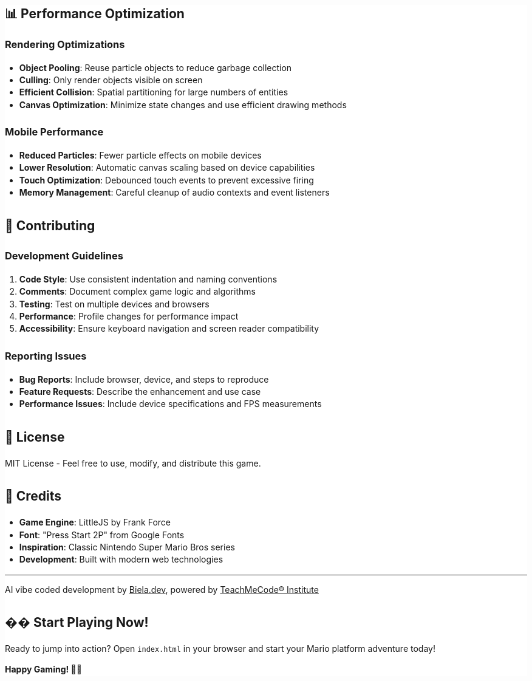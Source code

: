 ## 📊 Performance Optimization

### Rendering Optimizations
- **Object Pooling**: Reuse particle objects to reduce garbage collection
- **Culling**: Only render objects visible on screen
- **Efficient Collision**: Spatial partitioning for large numbers of entities
- **Canvas Optimization**: Minimize state changes and use efficient drawing methods

### Mobile Performance
- **Reduced Particles**: Fewer particle effects on mobile devices
- **Lower Resolution**: Automatic canvas scaling based on device capabilities
- **Touch Optimization**: Debounced touch events to prevent excessive firing
- **Memory Management**: Careful cleanup of audio contexts and event listeners

## 🤝 Contributing

### Development Guidelines
1. **Code Style**: Use consistent indentation and naming conventions
2. **Comments**: Document complex game logic and algorithms  
3. **Testing**: Test on multiple devices and browsers
4. **Performance**: Profile changes for performance impact
5. **Accessibility**: Ensure keyboard navigation and screen reader compatibility

### Reporting Issues
- **Bug Reports**: Include browser, device, and steps to reproduce
- **Feature Requests**: Describe the enhancement and use case
- **Performance Issues**: Include device specifications and FPS measurements

## 📄 License

MIT License - Feel free to use, modify, and distribute this game.

## 🙏 Credits

- **Game Engine**: LittleJS by Frank Force
- **Font**: "Press Start 2P" from Google Fonts
- **Inspiration**: Classic Nintendo Super Mario Bros series
- **Development**: Built with modern web technologies

---

<div class="footer">
AI vibe coded development by <a href="https://biela.dev/" target="_blank">Biela.dev</a>, powered by <a href="https://teachmecode.ae/" target="_blank">TeachMeCode® Institute</a>
</div>

## �� Start Playing Now!

Ready to jump into action? Open `index.html` in your browser and start your Mario platform adventure today!

**Happy Gaming! 🍄✨**
